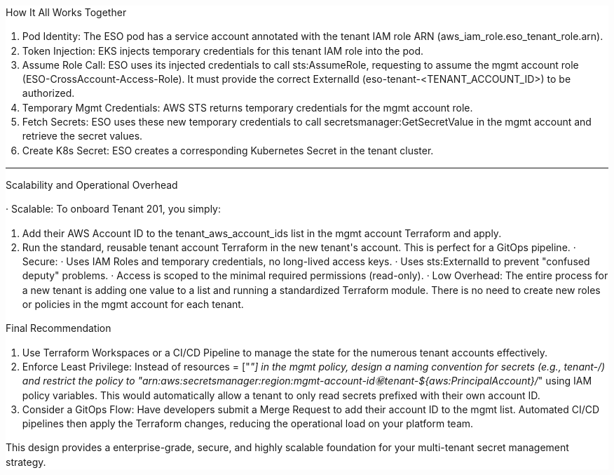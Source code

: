 
How It All Works Together

1. Pod Identity: The ESO pod has a service account annotated with the tenant IAM role ARN (aws_iam_role.eso_tenant_role.arn).
2. Token Injection: EKS injects temporary credentials for this tenant IAM role into the pod.
3. Assume Role Call: ESO uses its injected credentials to call sts:AssumeRole, requesting to assume the mgmt account role (ESO-CrossAccount-Access-Role). It must provide the correct ExternalId (eso-tenant-<TENANT_ACCOUNT_ID>) to be authorized.
4. Temporary Mgmt Credentials: AWS STS returns temporary credentials for the mgmt account role.
5. Fetch Secrets: ESO uses these new temporary credentials to call secretsmanager:GetSecretValue in the mgmt account and retrieve the secret values.
6. Create K8s Secret: ESO creates a corresponding Kubernetes Secret in the tenant cluster.

---

Scalability and Operational Overhead

· Scalable: To onboard Tenant 201, you simply:
  1. Add their AWS Account ID to the tenant_aws_account_ids list in the mgmt account Terraform and apply.
  2. Run the standard, reusable tenant account Terraform in the new tenant's account. This is perfect for a GitOps pipeline.
· Secure:
  · Uses IAM Roles and temporary credentials, no long-lived access keys.
  · Uses sts:ExternalId to prevent "confused deputy" problems.
  · Access is scoped to the minimal required permissions (read-only).
· Low Overhead: The entire process for a new tenant is adding one value to a list and running a standardized Terraform module. There is no need to create new roles or policies in the mgmt account for each tenant.

Final Recommendation

1. Use Terraform Workspaces or a CI/CD Pipeline to manage the state for the numerous tenant accounts effectively.
2. Enforce Least Privilege: Instead of resources = ["*"] in the mgmt policy, design a naming convention for secrets (e.g., tenant-<id>/<secret-name>) and restrict the policy to "arn:aws:secretsmanager:region:mgmt-account-id:secret:tenant-${aws:PrincipalAccount}/*" using IAM policy variables. This would automatically allow a tenant to only read secrets prefixed with their own account ID.
3. Consider a GitOps Flow: Have developers submit a Merge Request to add their account ID to the mgmt list. Automated CI/CD pipelines then apply the Terraform changes, reducing the operational load on your platform team.

This design provides a enterprise-grade, secure, and highly scalable foundation for your multi-tenant secret management strategy.